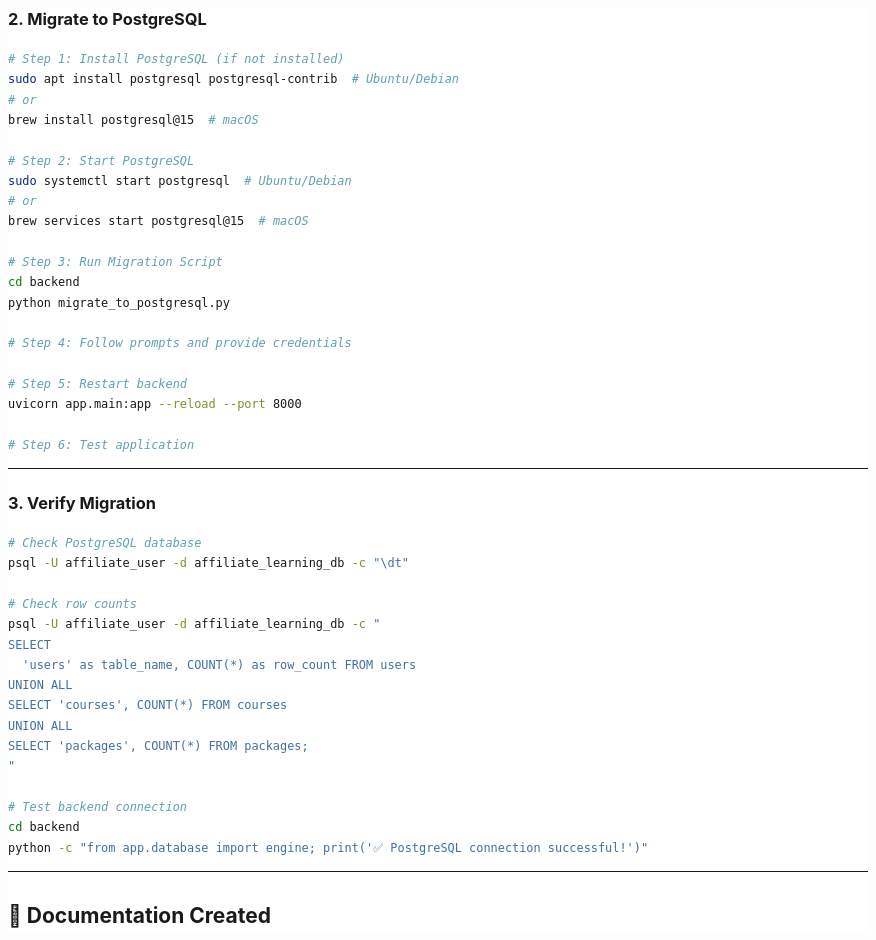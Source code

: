 
### **2. Migrate to PostgreSQL**

```bash
# Step 1: Install PostgreSQL (if not installed)
sudo apt install postgresql postgresql-contrib  # Ubuntu/Debian
# or
brew install postgresql@15  # macOS

# Step 2: Start PostgreSQL
sudo systemctl start postgresql  # Ubuntu/Debian
# or
brew services start postgresql@15  # macOS

# Step 3: Run Migration Script
cd backend
python migrate_to_postgresql.py

# Step 4: Follow prompts and provide credentials

# Step 5: Restart backend
uvicorn app.main:app --reload --port 8000

# Step 6: Test application
```

---

### **3. Verify Migration**

```bash
# Check PostgreSQL database
psql -U affiliate_user -d affiliate_learning_db -c "\dt"

# Check row counts
psql -U affiliate_user -d affiliate_learning_db -c "
SELECT 
  'users' as table_name, COUNT(*) as row_count FROM users
UNION ALL
SELECT 'courses', COUNT(*) FROM courses
UNION ALL
SELECT 'packages', COUNT(*) FROM packages;
"

# Test backend connection
cd backend
python -c "from app.database import engine; print('✅ PostgreSQL connection successful!')"
```

---

## 📝 Documentation Created
